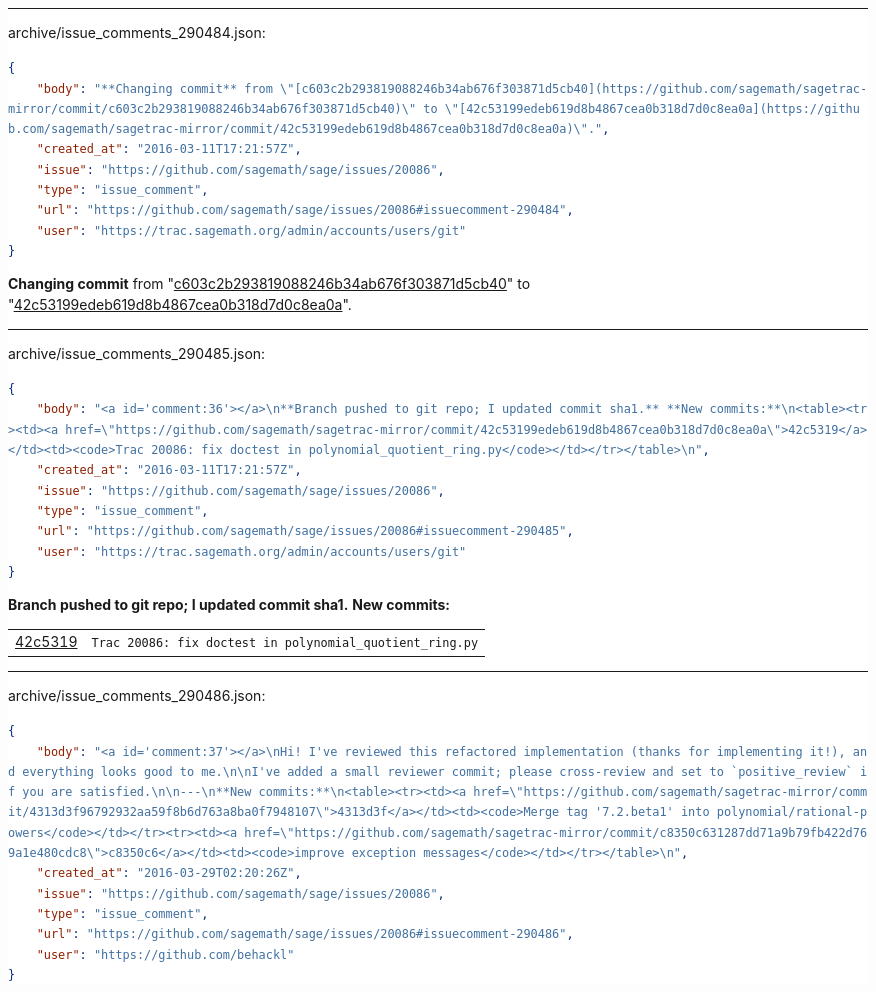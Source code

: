 


---

archive/issue_comments_290484.json:
```json
{
    "body": "**Changing commit** from \"[c603c2b293819088246b34ab676f303871d5cb40](https://github.com/sagemath/sagetrac-mirror/commit/c603c2b293819088246b34ab676f303871d5cb40)\" to \"[42c53199edeb619d8b4867cea0b318d7d0c8ea0a](https://github.com/sagemath/sagetrac-mirror/commit/42c53199edeb619d8b4867cea0b318d7d0c8ea0a)\".",
    "created_at": "2016-03-11T17:21:57Z",
    "issue": "https://github.com/sagemath/sage/issues/20086",
    "type": "issue_comment",
    "url": "https://github.com/sagemath/sage/issues/20086#issuecomment-290484",
    "user": "https://trac.sagemath.org/admin/accounts/users/git"
}
```

**Changing commit** from "[c603c2b293819088246b34ab676f303871d5cb40](https://github.com/sagemath/sagetrac-mirror/commit/c603c2b293819088246b34ab676f303871d5cb40)" to "[42c53199edeb619d8b4867cea0b318d7d0c8ea0a](https://github.com/sagemath/sagetrac-mirror/commit/42c53199edeb619d8b4867cea0b318d7d0c8ea0a)".



---

archive/issue_comments_290485.json:
```json
{
    "body": "<a id='comment:36'></a>\n**Branch pushed to git repo; I updated commit sha1.** **New commits:**\n<table><tr><td><a href=\"https://github.com/sagemath/sagetrac-mirror/commit/42c53199edeb619d8b4867cea0b318d7d0c8ea0a\">42c5319</a></td><td><code>Trac 20086: fix doctest in polynomial_quotient_ring.py</code></td></tr></table>\n",
    "created_at": "2016-03-11T17:21:57Z",
    "issue": "https://github.com/sagemath/sage/issues/20086",
    "type": "issue_comment",
    "url": "https://github.com/sagemath/sage/issues/20086#issuecomment-290485",
    "user": "https://trac.sagemath.org/admin/accounts/users/git"
}
```

<a id='comment:36'></a>
**Branch pushed to git repo; I updated commit sha1.** **New commits:**
<table><tr><td><a href="https://github.com/sagemath/sagetrac-mirror/commit/42c53199edeb619d8b4867cea0b318d7d0c8ea0a">42c5319</a></td><td><code>Trac 20086: fix doctest in polynomial_quotient_ring.py</code></td></tr></table>




---

archive/issue_comments_290486.json:
```json
{
    "body": "<a id='comment:37'></a>\nHi! I've reviewed this refactored implementation (thanks for implementing it!), and everything looks good to me.\n\nI've added a small reviewer commit; please cross-review and set to `positive_review` if you are satisfied.\n\n---\n**New commits:**\n<table><tr><td><a href=\"https://github.com/sagemath/sagetrac-mirror/commit/4313d3f96792932aa59f8b6d763a8ba0f7948107\">4313d3f</a></td><td><code>Merge tag '7.2.beta1' into polynomial/rational-powers</code></td></tr><tr><td><a href=\"https://github.com/sagemath/sagetrac-mirror/commit/c8350c631287dd71a9b79fb422d769a1e480cdc8\">c8350c6</a></td><td><code>improve exception messages</code></td></tr></table>\n",
    "created_at": "2016-03-29T02:20:26Z",
    "issue": "https://github.com/sagemath/sage/issues/20086",
    "type": "issue_comment",
    "url": "https://github.com/sagemath/sage/issues/20086#issuecomment-290486",
    "user": "https://github.com/behackl"
}
```